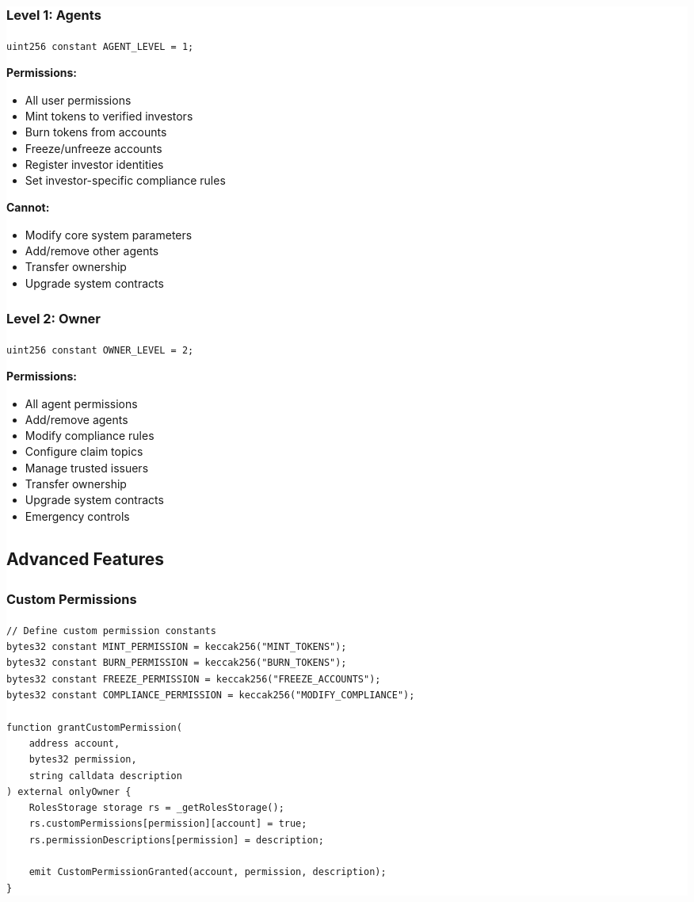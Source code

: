 ### Level 1: Agents
```solidity
uint256 constant AGENT_LEVEL = 1;
```
**Permissions:**
- All user permissions
- Mint tokens to verified investors
- Burn tokens from accounts
- Freeze/unfreeze accounts
- Register investor identities
- Set investor-specific compliance rules

**Cannot:**
- Modify core system parameters
- Add/remove other agents
- Transfer ownership
- Upgrade system contracts

### Level 2: Owner
```solidity
uint256 constant OWNER_LEVEL = 2;
```
**Permissions:**
- All agent permissions
- Add/remove agents
- Modify compliance rules
- Configure claim topics
- Manage trusted issuers
- Transfer ownership
- Upgrade system contracts
- Emergency controls

## Advanced Features

### Custom Permissions
```solidity
// Define custom permission constants
bytes32 constant MINT_PERMISSION = keccak256("MINT_TOKENS");
bytes32 constant BURN_PERMISSION = keccak256("BURN_TOKENS");
bytes32 constant FREEZE_PERMISSION = keccak256("FREEZE_ACCOUNTS");
bytes32 constant COMPLIANCE_PERMISSION = keccak256("MODIFY_COMPLIANCE");

function grantCustomPermission(
    address account, 
    bytes32 permission, 
    string calldata description
) external onlyOwner {
    RolesStorage storage rs = _getRolesStorage();
    rs.customPermissions[permission][account] = true;
    rs.permissionDescriptions[permission] = description;
    
    emit CustomPermissionGranted(account, permission, description);
}
```

